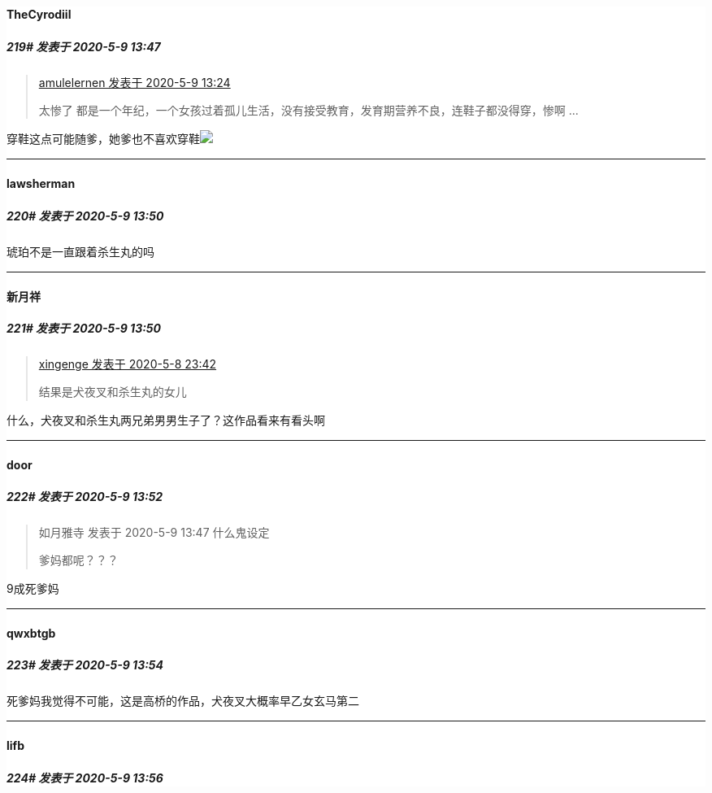 ####  TheCyrodiil  
##### 219#       发表于 2020-5-9 13:47


<blockquote><a href="httphttps://bbs.saraba1st.com/2b/forum.php?mod=redirect&amp;goto=findpost&amp;pid=47355780&amp;ptid=1930252" target="_blank">amulelernen 发表于 2020-5-9 13:24</a>

太惨了 都是一个年纪，一个女孩过着孤儿生活，没有接受教育，发育期营养不良，连鞋子都没得穿，惨啊 ...</blockquote>
穿鞋这点可能随爹，她爹也不喜欢穿鞋<img src="https://static.saraba1st.com/image/smiley/face2017/067.png" referrerpolicy="no-referrer">


-----

####  lawsherman  
##### 220#       发表于 2020-5-9 13:50


琥珀不是一直跟着杀生丸的吗


-----

####  新月祥  
##### 221#       发表于 2020-5-9 13:50


<blockquote><a href="httphttps://bbs.saraba1st.com/2b/forum.php?mod=redirect&amp;goto=findpost&amp;pid=47350882&amp;ptid=1930252" target="_blank">xingenge 发表于 2020-5-8 23:42</a>

结果是犬夜叉和杀生丸的女儿</blockquote>
什么，犬夜叉和杀生丸两兄弟男男生子了？这作品看来有看头啊


-----

####  door  
##### 222#       发表于 2020-5-9 13:52


<blockquote>如月雅寺 发表于 2020-5-9 13:47
什么鬼设定

爹妈都呢？？？</blockquote>
9成死爹妈


-----

####  qwxbtgb  
##### 223#       发表于 2020-5-9 13:54


死爹妈我觉得不可能，这是高桥的作品，犬夜叉大概率早乙女玄马第二


-----

####  lifb  
##### 224#       发表于 2020-5-9 13:56
